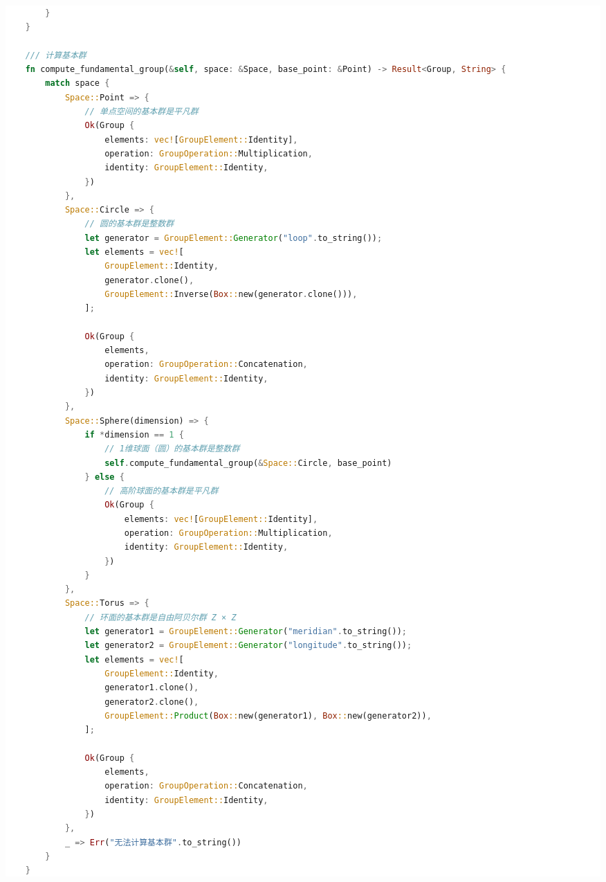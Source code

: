 ```rust
        }
    }
    
    /// 计算基本群
    fn compute_fundamental_group(&self, space: &Space, base_point: &Point) -> Result<Group, String> {
        match space {
            Space::Point => {
                // 单点空间的基本群是平凡群
                Ok(Group {
                    elements: vec![GroupElement::Identity],
                    operation: GroupOperation::Multiplication,
                    identity: GroupElement::Identity,
                })
            },
            Space::Circle => {
                // 圆的基本群是整数群
                let generator = GroupElement::Generator("loop".to_string());
                let elements = vec![
                    GroupElement::Identity,
                    generator.clone(),
                    GroupElement::Inverse(Box::new(generator.clone())),
                ];
                
                Ok(Group {
                    elements,
                    operation: GroupOperation::Concatenation,
                    identity: GroupElement::Identity,
                })
            },
            Space::Sphere(dimension) => {
                if *dimension == 1 {
                    // 1维球面（圆）的基本群是整数群
                    self.compute_fundamental_group(&Space::Circle, base_point)
                } else {
                    // 高阶球面的基本群是平凡群
                    Ok(Group {
                        elements: vec![GroupElement::Identity],
                        operation: GroupOperation::Multiplication,
                        identity: GroupElement::Identity,
                    })
                }
            },
            Space::Torus => {
                // 环面的基本群是自由阿贝尔群 Z × Z
                let generator1 = GroupElement::Generator("meridian".to_string());
                let generator2 = GroupElement::Generator("longitude".to_string());
                let elements = vec![
                    GroupElement::Identity,
                    generator1.clone(),
                    generator2.clone(),
                    GroupElement::Product(Box::new(generator1), Box::new(generator2)),
                ];
                
                Ok(Group {
                    elements,
                    operation: GroupOperation::Concatenation,
                    identity: GroupElement::Identity,
                })
            },
            _ => Err("无法计算基本群".to_string())
        }
    }
```